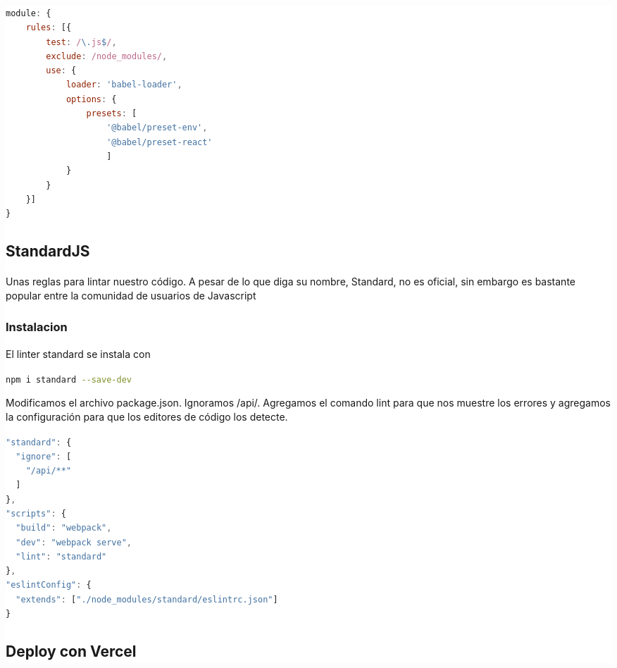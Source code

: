 ``` javascript
module: {
    rules: [{
        test: /\.js$/,
        exclude: /node_modules/,
        use: {
            loader: 'babel-loader',
            options: {
                presets: [
                    '@babel/preset-env', 
                    '@babel/preset-react'
                    ]
            }
        }
    }]
}
```

## StandardJS

Unas reglas para lintar nuestro código. A pesar de lo que diga su
nombre, Standard, no es oficial, sin embargo es bastante popular entre
la comunidad de usuarios de Javascript

### Instalacion

El linter standard se instala con

``` bash
npm i standard --save-dev
```

Modificamos el archivo package.json. Ignoramos /api/. Agregamos el
comando lint para que nos muestre los errores y agregamos la
configuración para que los editores de código los detecte.

``` javascript
"standard": {
  "ignore": [
    "/api/**"
  ]
},
"scripts": {
  "build": "webpack",
  "dev": "webpack serve",
  "lint": "standard"
},
"eslintConfig": {
  "extends": ["./node_modules/standard/eslintrc.json"]
}
```

## Deploy con Vercel
